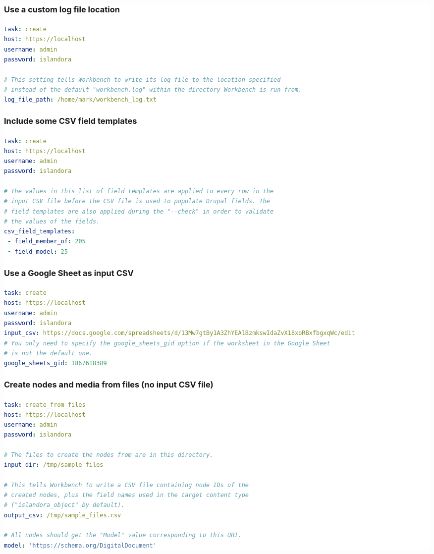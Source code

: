 ### Use a custom log file location

```yaml
task: create
host: https://localhost
username: admin
password: islandora

# This setting tells Workbench to write its log file to the location specified
# instead of the default "workbench.log" within the directory Workbench is run from.
log_file_path: /home/mark/workbench_log.txt
```

### Include some CSV field templates

```yaml
task: create
host: https://localhost
username: admin
password: islandora

# The values in this list of field templates are applied to every row in the
# input CSV file before the CSV file is used to populate Drupal fields. The
# field templates are also applied during the "--check" in order to validate
# the values of the fields.
csv_field_templates:
 - field_member_of: 205
 - field_model: 25
```

### Use a Google Sheet as input CSV

```yaml
task: create
host: https://localhost
username: admin
password: islandora
input_csv: https://docs.google.com/spreadsheets/d/13Mw7gtBy1A3ZhYEAlBzmkswIdaZvX18xoRBxfbgxqWc/edit
# You only need to specify the google_sheets_gid option if the worksheet in the Google Sheet
# is not the default one.
google_sheets_gid: 1867618389
```

### Create nodes and media from files (no input CSV file)

```yaml
task: create_from_files
host: https://localhost
username: admin
password: islandora

# The files to create the nodes from are in this directory.
input_dir: /tmp/sample_files

# This tells Workbench to write a CSV file containing node IDs of the
# created nodes, plus the field names used in the target content type
# ("islandora_object" by default).
output_csv: /tmp/sample_files.csv

# All nodes should get the "Model" value corresponding to this URI.
model: 'https://schema.org/DigitalDocument'
```
